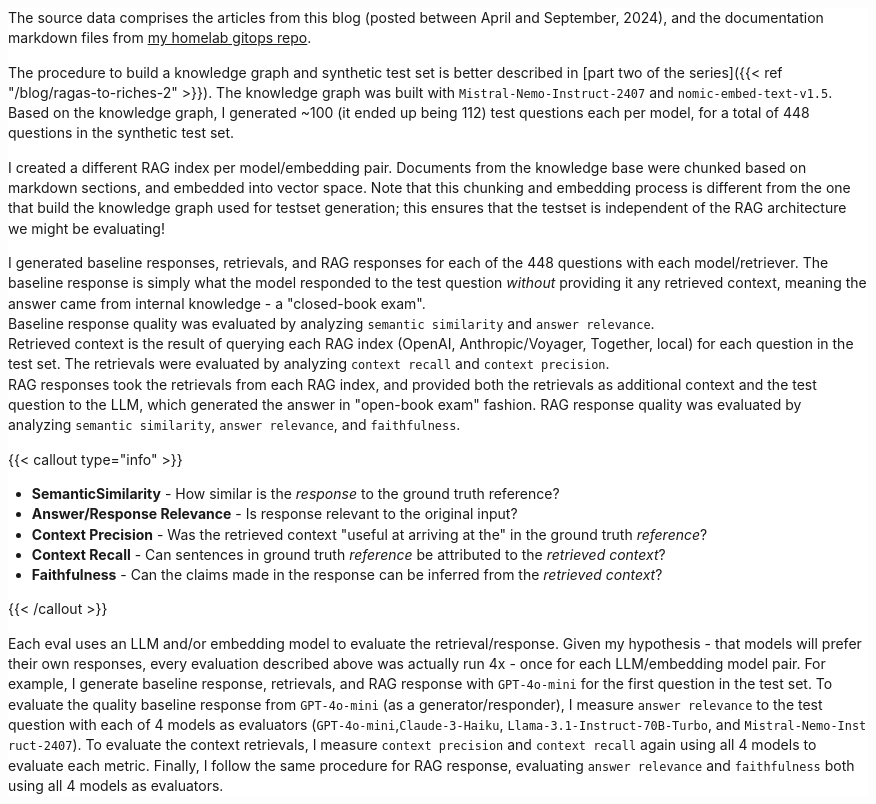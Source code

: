 The source data comprises the articles from this blog (posted between April and September, 2024), and the documentation markdown files from [my homelab gitops repo](https://github.com/ahgraber/homelab-gitops-k3s).

The procedure to build a knowledge graph and synthetic test set is better described in [part two of the series]({{< ref "/blog/ragas-to-riches-2" >}}).
The knowledge graph was built with `Mistral-Nemo-Instruct-2407` and `nomic-embed-text-v1.5`.
Based on the knowledge graph, I generated ~100 (it ended up being 112) test questions each per model, for a total of 448 questions in the synthetic test set.

I created a different RAG index per model/embedding pair. Documents from the knowledge base were chunked based on markdown sections, and embedded into vector space.
Note that this chunking and embedding process is different from the one that build the knowledge graph used for testset generation; this ensures that the testset is independent of the RAG architecture we might be evaluating!

I generated baseline responses, retrievals, and RAG responses for each of the 448 questions with each model/retriever.
The baseline response is simply what the model responded to the test question _without_ providing it any retrieved context, meaning the answer came from internal knowledge - a "closed-book exam".  
Baseline response quality was evaluated by analyzing `semantic similarity` and `answer relevance`.  
Retrieved context is the result of querying each RAG index (OpenAI, Anthropic/Voyager, Together, local) for each question in the test set.
The retrievals were evaluated by analyzing `context recall` and `context precision`.  
RAG responses took the retrievals from each RAG index, and provided both the retrievals as additional context and the test question to the LLM, which generated the answer in "open-book exam" fashion.
RAG response quality was evaluated by analyzing `semantic similarity`, `answer relevance`, and `faithfulness`.

{{< callout type="info" >}}

- **SemanticSimilarity** - How similar is the _response_ to the ground truth reference?
- **Answer/Response Relevance** - Is response relevant to the original input?<br>
- **Context Precision** - Was the retrieved context "useful at arriving at the" in the ground truth _reference_?
- **Context Recall** - Can sentences in ground truth _reference_ be attributed to the _retrieved context_?
- **Faithfulness** - Can the claims made in the response can be inferred from the _retrieved context_?

{{< /callout >}}

Each eval uses an LLM and/or embedding model to evaluate the retrieval/response.
Given my hypothesis - that models will prefer their own responses, every evaluation described above was actually run 4x - once for each LLM/embedding model pair.
For example, I generate baseline response, retrievals, and RAG response with `GPT-4o-mini` for the first question in the test set.
To evaluate the quality baseline response from `GPT-4o-mini` (as a generator/responder), I measure `answer relevance` to the test question with each of 4 models as evaluators
(`GPT-4o-mini`,`Claude-3-Haiku`, `Llama-3.1-Instruct-70B-Turbo`, and `Mistral-Nemo-Instruct-2407`).
To evaluate the context retrievals, I measure `context precision` and `context recall` again using all 4 models to evaluate each metric.
Finally, I follow the same procedure for RAG response, evaluating `answer relevance` and `faithfulness` both using all 4 models as evaluators.
